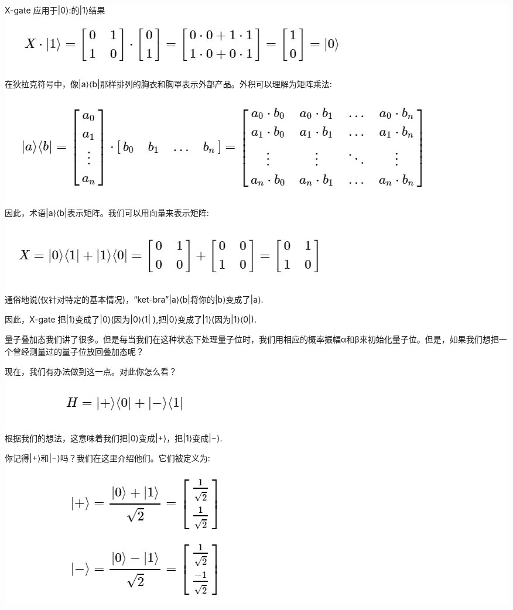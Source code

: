X-gate 应用于|0⟩:的|1⟩结果

![](img/23eb77438fea466d14c952479428dc7f.png)

在狄拉克符号中，像|a⟩⟨b|那样排列的胸衣和胸罩表示外部产品。外积可以理解为矩阵乘法:

![](img/2a006b2ec27d33bae54171cda6b2bb6e.png)

因此，术语|a⟩⟨b|表示矩阵。我们可以用向量来表示矩阵:

![](img/d76f286ac9bf00f62f3f33e2a2df0f8b.png)

通俗地说(仅针对特定的基本情况)，“ket-bra”|a⟩⟨b|将你的|b⟩变成了|a⟩.

因此，X-gate 把|1⟩变成了|0⟩(因为|0⟩⟨1| ),把|0⟩变成了|1⟩(因为|1⟩⟨0|).

量子叠加态我们讲了很多。但是每当我们在这种状态下处理量子位时，我们用相应的概率振幅α和β来初始化量子位。但是，如果我们想把一个曾经测量过的量子位放回叠加态呢？

现在，我们有办法做到这一点。对此你怎么看？

![](img/9c140de0121f90b7620f25785f89c2b8.png)

根据我们的想法，这意味着我们把|0⟩变成|+⟩，把|1⟩变成|−⟩.

你记得|+⟩和|−⟩吗？我们在这里介绍他们。它们被定义为:

![](img/771cb607e7c9430b8f664931d290335d.png)
